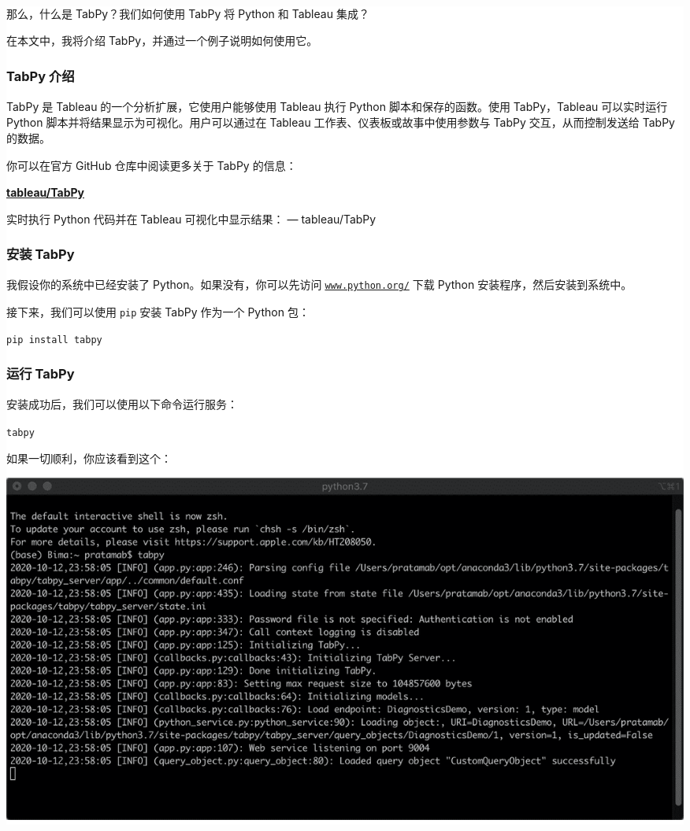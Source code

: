 那么，什么是 TabPy？我们如何使用 TabPy 将 Python 和 Tableau 集成？

在本文中，我将介绍 TabPy，并通过一个例子说明如何使用它。

### TabPy 介绍

TabPy 是 Tableau 的一个分析扩展，它使用户能够使用 Tableau 执行 Python 脚本和保存的函数。使用 TabPy，Tableau 可以实时运行 Python 脚本并将结果显示为可视化。用户可以通过在 Tableau 工作表、仪表板或故事中使用参数与 TabPy 交互，从而控制发送给 TabPy 的数据。

你可以在官方 GitHub 仓库中阅读更多关于 TabPy 的信息：

[**tableau/TabPy**](https://github.com/tableau/TabPy)

实时执行 Python 代码并在 Tableau 可视化中显示结果： — tableau/TabPy

### 安装 TabPy

我假设你的系统中已经安装了 Python。如果没有，你可以先访问 [`www.python.org/`](https://www.python.org/) 下载 Python 安装程序，然后安装到系统中。

接下来，我们可以使用 `pip` 安装 TabPy 作为一个 Python 包：

```py
pip install tabpy
```

### 运行 TabPy

安装成功后，我们可以使用以下命令运行服务：

```py
tabpy
```

如果一切顺利，你应该看到这个：

![图像](img/ab8b34bfcdb8426fa555d8ec9a19546f.png)
